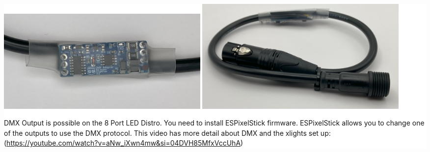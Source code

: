 <img src="./img/DMX_Adapter_pcb.png" width="400">
<img src="./img/DMX_Adapter_side.png" width="400">

DMX Output is possible on the 8 Port LED Distro.  You need to install ESPixelStick firmware.  ESPixelStick allows you to change one of the outputs to use the DMX protocol.
This video has more detail about DMX and the xlights set up: (https://youtube.com/watch?v=aNw_iXwn4mw&si=04DVH85MfxVccUhA)
